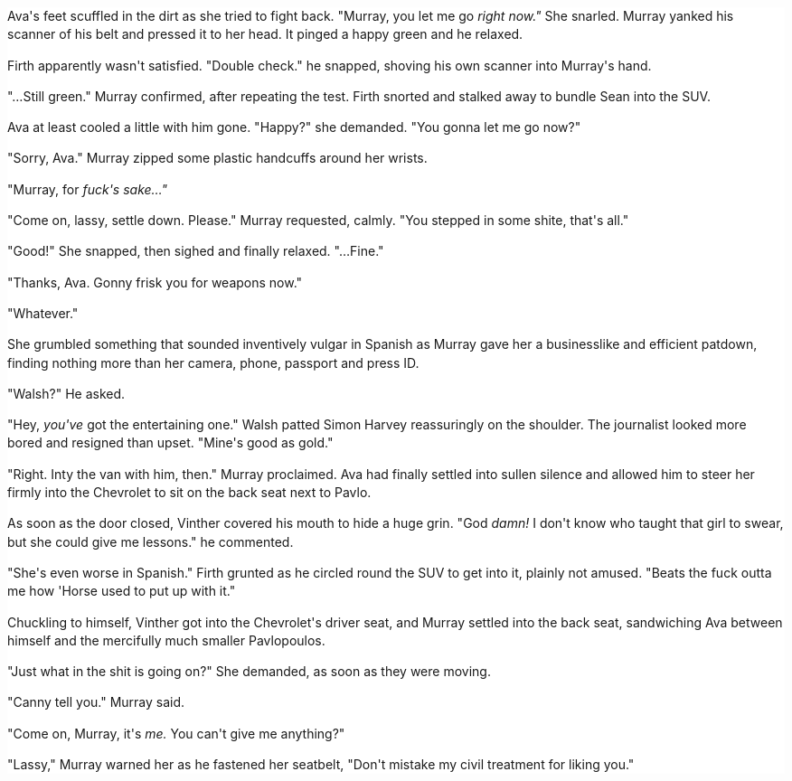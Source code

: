 Ava's feet scuffled in the dirt as she tried to fight back. "Murray, you let
me go _right now."_ She snarled. Murray yanked his scanner of his belt and
pressed it to her head. It pinged a happy green and he relaxed.

Firth apparently wasn't satisfied. "Double check." he snapped, shoving his own
scanner into Murray's hand.

"…Still green." Murray confirmed, after repeating the test. Firth snorted and
stalked away to bundle Sean into the SUV.

Ava at least cooled a little with him gone. "Happy?" she demanded. "You gonna
let me go now?"

"Sorry, Ava." Murray zipped some plastic handcuffs around her wrists.

"Murray, for _fuck's sake…"_

"Come on, lassy, settle down. Please." Murray requested, calmly. "You stepped
in some shite, that's all."

"Good!" She snapped, then sighed and finally relaxed. "…Fine."

"Thanks, Ava. Gonny frisk you for weapons now."

"Whatever."

She grumbled something that sounded inventively vulgar in Spanish as Murray
gave her a businesslike and efficient patdown, finding nothing more than her
camera, phone, passport and press ID.

"Walsh?" He asked.

"Hey, _you've_ got the entertaining one." Walsh patted Simon Harvey
reassuringly on the shoulder. The journalist looked more bored and resigned
than upset. "Mine's good as gold."

"Right. Inty the van with him, then." Murray proclaimed. Ava had finally
settled into sullen silence and allowed him to steer her firmly into the
Chevrolet to sit on the back seat next to Pavlo.

As soon as the door closed, Vinther covered his mouth to hide a huge grin.
"God _damn!_ I don't know who taught that girl to swear, but she could give me
lessons." he commented.

"She's even worse in Spanish." Firth grunted as he circled round the SUV to
get into it, plainly not amused. "Beats the fuck outta me how 'Horse used to
put up with it."

Chuckling to himself, Vinther got into the Chevrolet's driver seat, and Murray
settled into the back seat, sandwiching Ava between himself and the mercifully
much smaller Pavlopoulos.

"Just what in the shit is going on?" She demanded, as soon as they were
moving.

"Canny tell you." Murray said.

"Come on, Murray, it's _me._ You can't give me anything?"

"Lassy," Murray warned her as he fastened her seatbelt, "Don't mistake my
civil treatment for liking you."
